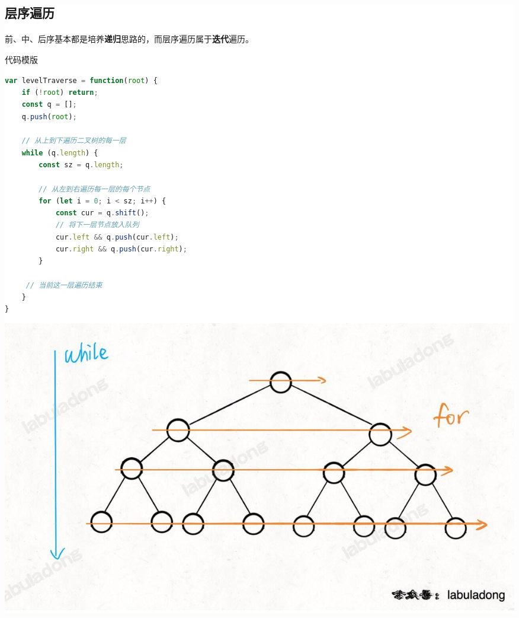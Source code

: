 ## 层序遍历

前、中、后序基本都是培养**递归**思路的，而层序遍历属于**迭代**遍历。

代码模版

```js
var levelTraverse = function(root) {
    if (!root) return;
    const q = [];
    q.push(root);

    // 从上到下遍历二叉树的每一层
    while (q.length) {
        const sz = q.length;
        
        // 从左到右遍历每一层的每个节点
        for (let i = 0; i < sz; i++) {
            const cur = q.shift();
            // 将下一层节点放入队列
            cur.left && q.push(cur.left);
            cur.right && q.push(cur.right);
        }
        
     // 当前这一层遍历结束
    }
}
```

![](../assets/20240108-16-40-54.png)
